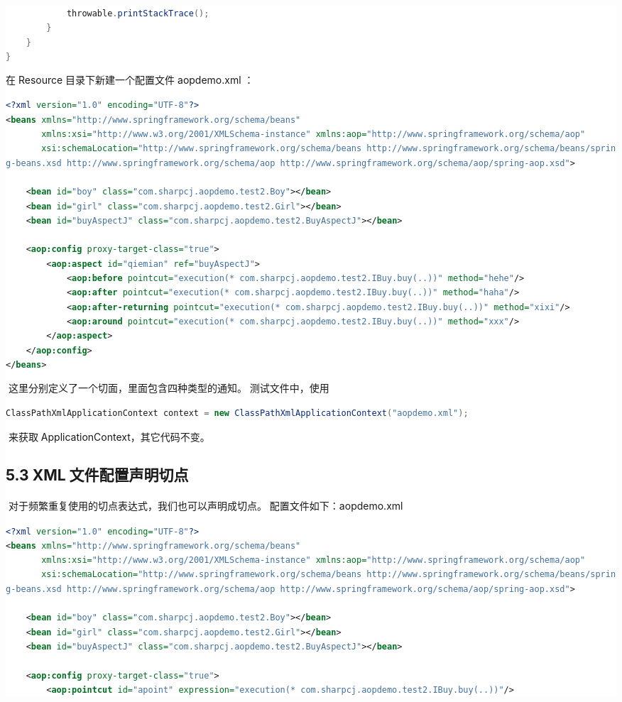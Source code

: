 ```java
            throwable.printStackTrace();
        }
    }
}
```

在 Resource 目录下新建一个配置文件 aopdemo.xml ：

```xml
<?xml version="1.0" encoding="UTF-8"?>
<beans xmlns="http://www.springframework.org/schema/beans"
       xmlns:xsi="http://www.w3.org/2001/XMLSchema-instance" xmlns:aop="http://www.springframework.org/schema/aop"
       xsi:schemaLocation="http://www.springframework.org/schema/beans http://www.springframework.org/schema/beans/spring-beans.xsd http://www.springframework.org/schema/aop http://www.springframework.org/schema/aop/spring-aop.xsd">

    <bean id="boy" class="com.sharpcj.aopdemo.test2.Boy"></bean>
    <bean id="girl" class="com.sharpcj.aopdemo.test2.Girl"></bean>
    <bean id="buyAspectJ" class="com.sharpcj.aopdemo.test2.BuyAspectJ"></bean>

    <aop:config proxy-target-class="true">
        <aop:aspect id="qiemian" ref="buyAspectJ">
            <aop:before pointcut="execution(* com.sharpcj.aopdemo.test2.IBuy.buy(..))" method="hehe"/>
            <aop:after pointcut="execution(* com.sharpcj.aopdemo.test2.IBuy.buy(..))" method="haha"/>
            <aop:after-returning pointcut="execution(* com.sharpcj.aopdemo.test2.IBuy.buy(..))" method="xixi"/>
            <aop:around pointcut="execution(* com.sharpcj.aopdemo.test2.IBuy.buy(..))" method="xxx"/>
        </aop:aspect>
    </aop:config>
</beans>
```

​		这里分别定义了一个切面，里面包含四种类型的通知。
​		测试文件中，使用

```java
ClassPathXmlApplicationContext context = new ClassPathXmlApplicationContext("aopdemo.xml");
```

​		来获取 ApplicationContext，其它代码不变。

## 5.3 XML 文件配置声明切点

​		对于频繁重复使用的切点表达式，我们也可以声明成切点。
​		配置文件如下：aopdemo.xml

```xml
<?xml version="1.0" encoding="UTF-8"?>
<beans xmlns="http://www.springframework.org/schema/beans"
       xmlns:xsi="http://www.w3.org/2001/XMLSchema-instance" xmlns:aop="http://www.springframework.org/schema/aop"
       xsi:schemaLocation="http://www.springframework.org/schema/beans http://www.springframework.org/schema/beans/spring-beans.xsd http://www.springframework.org/schema/aop http://www.springframework.org/schema/aop/spring-aop.xsd">

    <bean id="boy" class="com.sharpcj.aopdemo.test2.Boy"></bean>
    <bean id="girl" class="com.sharpcj.aopdemo.test2.Girl"></bean>
    <bean id="buyAspectJ" class="com.sharpcj.aopdemo.test2.BuyAspectJ"></bean>

    <aop:config proxy-target-class="true">
        <aop:pointcut id="apoint" expression="execution(* com.sharpcj.aopdemo.test2.IBuy.buy(..))"/>
```